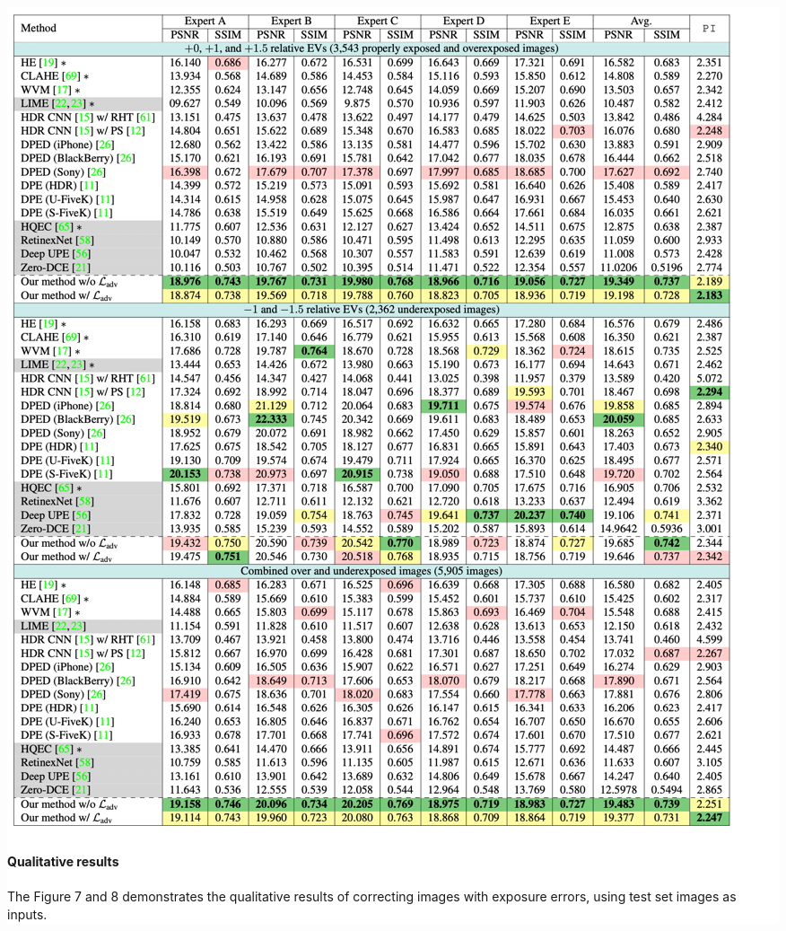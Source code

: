 ![Figure 6: Quantative evaluation on a new introduced test set.](../../.gitbook/assets/2022spring/28/quantative.png)

#### Qualitative results
The Figure 7 and 8 demonstrates the qualitative results of correcting images with
exposure errors, using test set images as inputs.
